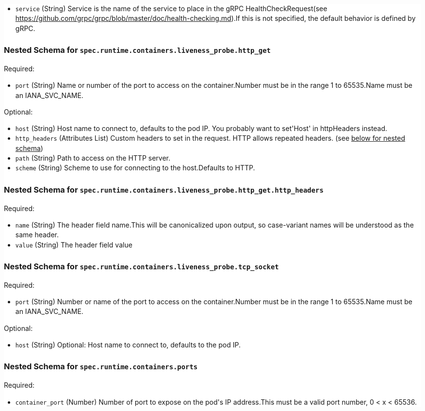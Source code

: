 - `service` (String) Service is the name of the service to place in the gRPC HealthCheckRequest(see https://github.com/grpc/grpc/blob/master/doc/health-checking.md).If this is not specified, the default behavior is defined by gRPC.


<a id="nestedatt--spec--runtime--containers--liveness_probe--http_get"></a>
### Nested Schema for `spec.runtime.containers.liveness_probe.http_get`

Required:

- `port` (String) Name or number of the port to access on the container.Number must be in the range 1 to 65535.Name must be an IANA_SVC_NAME.

Optional:

- `host` (String) Host name to connect to, defaults to the pod IP. You probably want to set'Host' in httpHeaders instead.
- `http_headers` (Attributes List) Custom headers to set in the request. HTTP allows repeated headers. (see [below for nested schema](#nestedatt--spec--runtime--containers--liveness_probe--http_get--http_headers))
- `path` (String) Path to access on the HTTP server.
- `scheme` (String) Scheme to use for connecting to the host.Defaults to HTTP.

<a id="nestedatt--spec--runtime--containers--liveness_probe--http_get--http_headers"></a>
### Nested Schema for `spec.runtime.containers.liveness_probe.http_get.http_headers`

Required:

- `name` (String) The header field name.This will be canonicalized upon output, so case-variant names will be understood as the same header.
- `value` (String) The header field value



<a id="nestedatt--spec--runtime--containers--liveness_probe--tcp_socket"></a>
### Nested Schema for `spec.runtime.containers.liveness_probe.tcp_socket`

Required:

- `port` (String) Number or name of the port to access on the container.Number must be in the range 1 to 65535.Name must be an IANA_SVC_NAME.

Optional:

- `host` (String) Optional: Host name to connect to, defaults to the pod IP.



<a id="nestedatt--spec--runtime--containers--ports"></a>
### Nested Schema for `spec.runtime.containers.ports`

Required:

- `container_port` (Number) Number of port to expose on the pod's IP address.This must be a valid port number, 0 < x < 65536.
